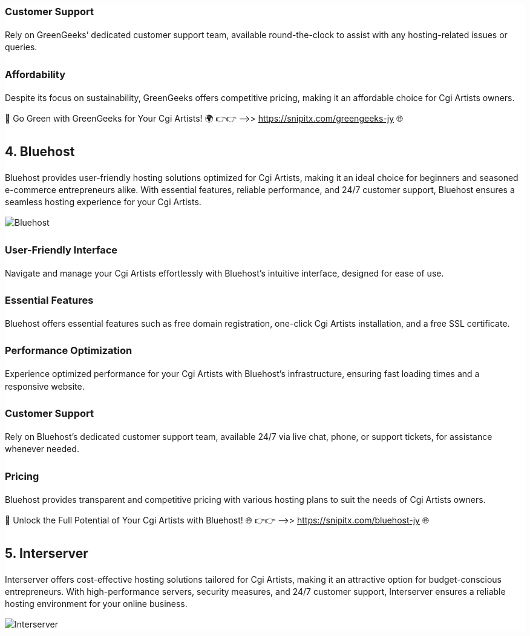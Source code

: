 ### Customer Support
Rely on GreenGeeks’ dedicated customer support team, available round-the-clock to assist with any hosting-related issues or queries.

### Affordability
Despite its focus on sustainability, GreenGeeks offers competitive pricing, making it an affordable choice for Cgi Artists owners.

🌿 Go Green with GreenGeeks for Your Cgi Artists! 🌍
👉👉 -->> https://snipitx.com/greengeeks-jy 🌐

## 4. Bluehost

Bluehost provides user-friendly hosting solutions optimized for Cgi Artists, making it an ideal choice for beginners and seasoned e-commerce entrepreneurs alike. With essential features, reliable performance, and 24/7 customer support, Bluehost ensures a seamless hosting experience for your Cgi Artists.

![Bluehost](https://i.imgur.com/PasFF9E.jpeg "Bluehost Hosting")

### User-Friendly Interface
Navigate and manage your Cgi Artists effortlessly with Bluehost’s intuitive interface, designed for ease of use.

### Essential Features
Bluehost offers essential features such as free domain registration, one-click Cgi Artists installation, and a free SSL certificate.

### Performance Optimization
Experience optimized performance for your Cgi Artists with Bluehost’s infrastructure, ensuring fast loading times and a responsive website.

### Customer Support
Rely on Bluehost’s dedicated customer support team, available 24/7 via live chat, phone, or support tickets, for assistance whenever needed.

### Pricing
Bluehost provides transparent and competitive pricing with various hosting plans to suit the needs of Cgi Artists owners.

🚀 Unlock the Full Potential of Your Cgi Artists with Bluehost! 🌐
👉👉 -->> https://snipitx.com/bluehost-jy 🌐

## 5. Interserver

Interserver offers cost-effective hosting solutions tailored for Cgi Artists, making it an attractive option for budget-conscious entrepreneurs. With high-performance servers, security measures, and 24/7 customer support, Interserver ensures a reliable hosting environment for your online business.

![Interserver](https://i.imgur.com/OM5dOEW.jpeg "Interserver Hosting")
